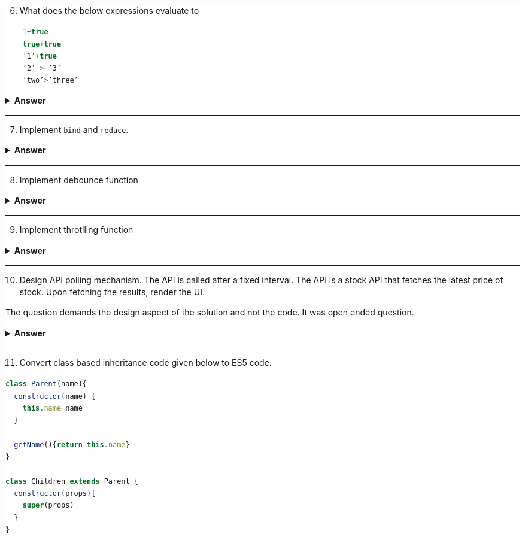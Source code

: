 6) What does the below expressions evaluate to

```javascript
    1+true
    true+true
    ‘1’+true
    ‘2’ > ’3’
    ‘two’>’three’
```

<details><summary><b>Answer</b></summary></details>

---

7) Implement `bind` and `reduce`.

<details><summary><b>Answer</b></summary></details>

---

8) Implement debounce function

<details><summary><b>Answer</b></summary></details>

---

9) Implement throtlling function

<details><summary><b>Answer</b></summary></details>

---

10) Design API polling mechanism. The API is called after a fixed interval. The API is a stock API that fetches the latest price of stock. Upon fetching the results, render the UI.

The question demands the design aspect of the solution and not the code. It was open ended question.

<details><summary><b>Answer</b></summary></details>

---

11) Convert class based inheritance code given below to ES5 code.
```javascript
class Parent(name){
  constructor(name) {
    this.name=name
  }

  getName(){return this.name}
}

class Children extends Parent {
  constructor(props){
    super(props)
  }
}
```
